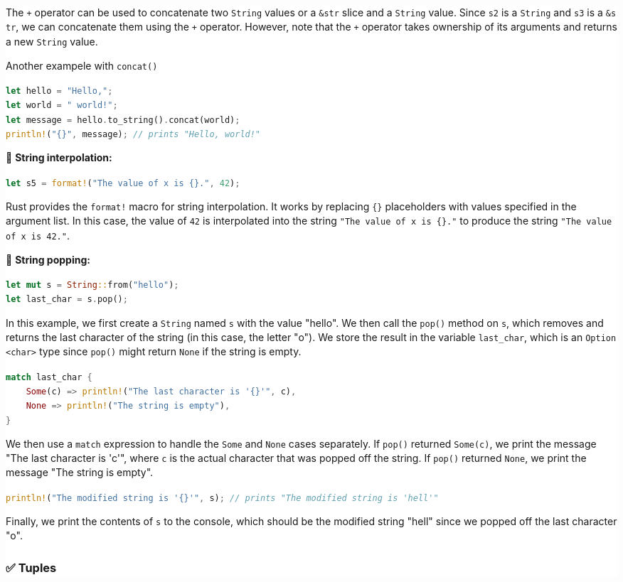 The `+` operator can be used to concatenate two `String` values or a `&str` slice and a `String` value.
Since `s2` is a `String` and `s3` is a `&str`, we can concatenate them using the `+` operator.
However, note that the `+` operator takes ownership of its arguments and returns a new `String` value.

Another exampele with `concat()`

```rust
let hello = "Hello,";
let world = " world!";
let message = hello.to_string().concat(world);
println!("{}", message); // prints "Hello, world!"
```

📌 **String interpolation:**

```rust
let s5 = format!("The value of x is {}.", 42);
```

Rust provides the `format!` macro for string interpolation.
It works by replacing `{}` placeholders with values specified in the argument list.
In this case, the value of `42` is interpolated into the string `"The value of x is {}."` to produce the string `"The value of x is 42."`.

📌 **String popping:**

```rust
let mut s = String::from("hello");
let last_char = s.pop();
```

In this example, we first create a `String` named `s` with the value "hello". We then call the `pop()` method on `s`, which removes and returns the last character of the string (in this case, the letter "o"). We store the result in the variable `last_char`, which is an `Option<char>` type since `pop()` might return `None` if the string is empty.

```rust
match last_char {
    Some(c) => println!("The last character is '{}'", c),
    None => println!("The string is empty"),
}
```

We then use a `match` expression to handle the `Some` and `None` cases separately. If `pop()` returned `Some(c)`, we print the message "The last character is 'c'", where `c` is the actual character that was popped off the string. If `pop()` returned `None`, we print the message "The string is empty".

```rust
println!("The modified string is '{}'", s); // prints "The modified string is 'hell'"
```

Finally, we print the contents of `s` to the console, which should be the modified string "hell" since we popped off the last character "o".

### ✅ Tuples
